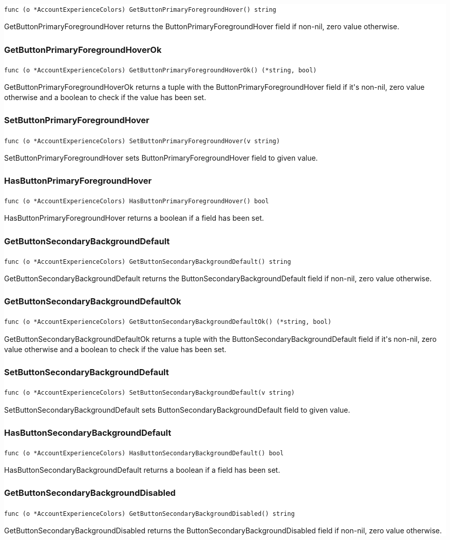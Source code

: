 `func (o *AccountExperienceColors) GetButtonPrimaryForegroundHover() string`

GetButtonPrimaryForegroundHover returns the ButtonPrimaryForegroundHover field if non-nil, zero value otherwise.

### GetButtonPrimaryForegroundHoverOk

`func (o *AccountExperienceColors) GetButtonPrimaryForegroundHoverOk() (*string, bool)`

GetButtonPrimaryForegroundHoverOk returns a tuple with the ButtonPrimaryForegroundHover field if it's non-nil, zero value otherwise
and a boolean to check if the value has been set.

### SetButtonPrimaryForegroundHover

`func (o *AccountExperienceColors) SetButtonPrimaryForegroundHover(v string)`

SetButtonPrimaryForegroundHover sets ButtonPrimaryForegroundHover field to given value.

### HasButtonPrimaryForegroundHover

`func (o *AccountExperienceColors) HasButtonPrimaryForegroundHover() bool`

HasButtonPrimaryForegroundHover returns a boolean if a field has been set.

### GetButtonSecondaryBackgroundDefault

`func (o *AccountExperienceColors) GetButtonSecondaryBackgroundDefault() string`

GetButtonSecondaryBackgroundDefault returns the ButtonSecondaryBackgroundDefault field if non-nil, zero value otherwise.

### GetButtonSecondaryBackgroundDefaultOk

`func (o *AccountExperienceColors) GetButtonSecondaryBackgroundDefaultOk() (*string, bool)`

GetButtonSecondaryBackgroundDefaultOk returns a tuple with the ButtonSecondaryBackgroundDefault field if it's non-nil, zero value otherwise
and a boolean to check if the value has been set.

### SetButtonSecondaryBackgroundDefault

`func (o *AccountExperienceColors) SetButtonSecondaryBackgroundDefault(v string)`

SetButtonSecondaryBackgroundDefault sets ButtonSecondaryBackgroundDefault field to given value.

### HasButtonSecondaryBackgroundDefault

`func (o *AccountExperienceColors) HasButtonSecondaryBackgroundDefault() bool`

HasButtonSecondaryBackgroundDefault returns a boolean if a field has been set.

### GetButtonSecondaryBackgroundDisabled

`func (o *AccountExperienceColors) GetButtonSecondaryBackgroundDisabled() string`

GetButtonSecondaryBackgroundDisabled returns the ButtonSecondaryBackgroundDisabled field if non-nil, zero value otherwise.
